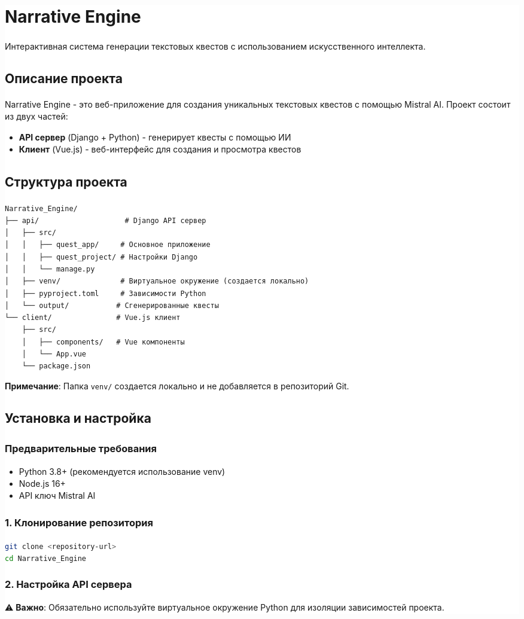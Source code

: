 # Narrative Engine

Интерактивная система генерации текстовых квестов с использованием искусственного интеллекта.

## Описание проекта

Narrative Engine - это веб-приложение для создания уникальных текстовых квестов с помощью Mistral AI. Проект состоит из двух частей:

- **API сервер** (Django + Python) - генерирует квесты с помощью ИИ
- **Клиент** (Vue.js) - веб-интерфейс для создания и просмотра квестов

## Структура проекта

```
Narrative_Engine/
├── api/                    # Django API сервер
│   ├── src/
│   │   ├── quest_app/     # Основное приложение
│   │   ├── quest_project/ # Настройки Django
│   │   └── manage.py
│   ├── venv/              # Виртуальное окружение (создается локально)
│   ├── pyproject.toml     # Зависимости Python
│   └── output/           # Сгенерированные квесты
└── client/               # Vue.js клиент
    ├── src/
    │   ├── components/   # Vue компоненты
    │   └── App.vue
    └── package.json
```

**Примечание**: Папка `venv/` создается локально и не добавляется в репозиторий Git.

## Установка и настройка

### Предварительные требования

- Python 3.8+ (рекомендуется использование venv)
- Node.js 16+
- API ключ Mistral AI

### 1. Клонирование репозитория

```bash
git clone <repository-url>
cd Narrative_Engine
```

### 2. Настройка API сервера

⚠️ **Важно**: Обязательно используйте виртуальное окружение Python для изоляции зависимостей проекта.
